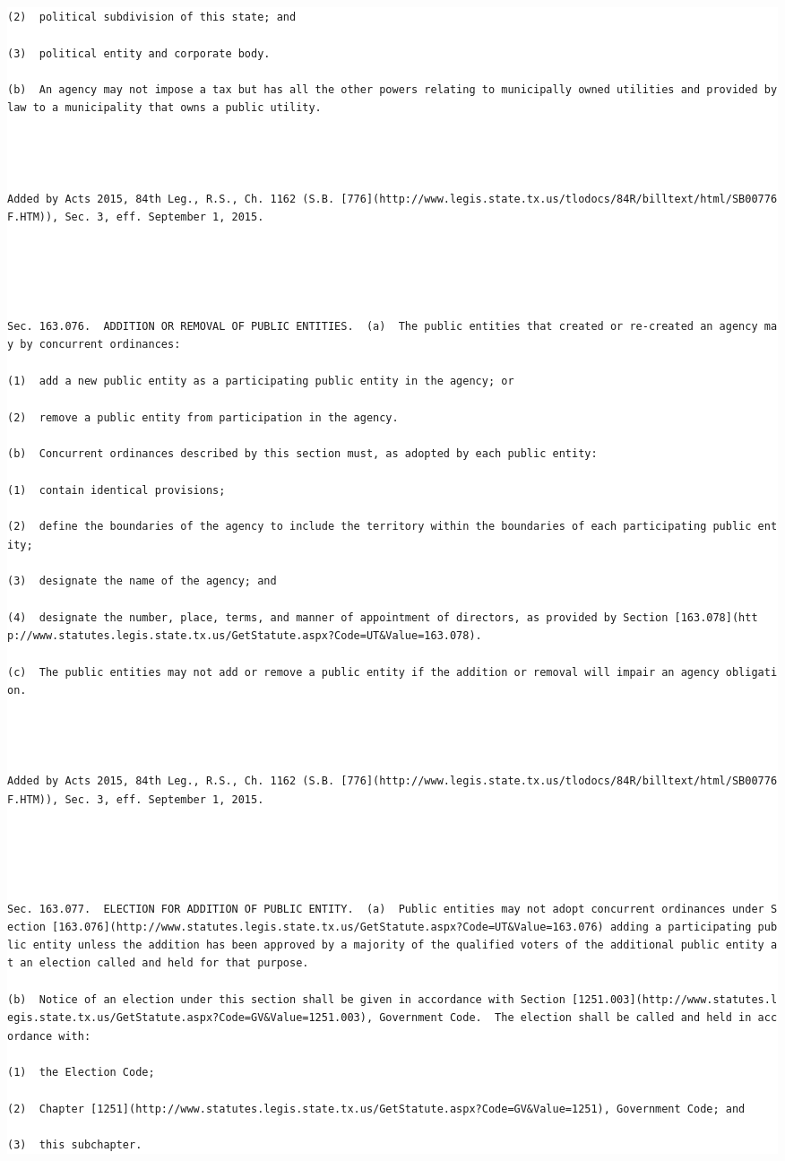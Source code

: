     (2)  political subdivision of this state; and
    
    (3)  political entity and corporate body.
    
    (b)  An agency may not impose a tax but has all the other powers relating to municipally owned utilities and provided by law to a municipality that owns a public utility.
    
    
    
    
    Added by Acts 2015, 84th Leg., R.S., Ch. 1162 (S.B. [776](http://www.legis.state.tx.us/tlodocs/84R/billtext/html/SB00776F.HTM)), Sec. 3, eff. September 1, 2015.
    
    
    
    
    
    Sec. 163.076.  ADDITION OR REMOVAL OF PUBLIC ENTITIES.  (a)  The public entities that created or re-created an agency may by concurrent ordinances:
    
    (1)  add a new public entity as a participating public entity in the agency; or
    
    (2)  remove a public entity from participation in the agency.
    
    (b)  Concurrent ordinances described by this section must, as adopted by each public entity:
    
    (1)  contain identical provisions;
    
    (2)  define the boundaries of the agency to include the territory within the boundaries of each participating public entity;
    
    (3)  designate the name of the agency; and
    
    (4)  designate the number, place, terms, and manner of appointment of directors, as provided by Section [163.078](http://www.statutes.legis.state.tx.us/GetStatute.aspx?Code=UT&Value=163.078).
    
    (c)  The public entities may not add or remove a public entity if the addition or removal will impair an agency obligation.
    
    
    
    
    Added by Acts 2015, 84th Leg., R.S., Ch. 1162 (S.B. [776](http://www.legis.state.tx.us/tlodocs/84R/billtext/html/SB00776F.HTM)), Sec. 3, eff. September 1, 2015.
    
    
    
    
    
    Sec. 163.077.  ELECTION FOR ADDITION OF PUBLIC ENTITY.  (a)  Public entities may not adopt concurrent ordinances under Section [163.076](http://www.statutes.legis.state.tx.us/GetStatute.aspx?Code=UT&Value=163.076) adding a participating public entity unless the addition has been approved by a majority of the qualified voters of the additional public entity at an election called and held for that purpose.
    
    (b)  Notice of an election under this section shall be given in accordance with Section [1251.003](http://www.statutes.legis.state.tx.us/GetStatute.aspx?Code=GV&Value=1251.003), Government Code.  The election shall be called and held in accordance with:
    
    (1)  the Election Code;
    
    (2)  Chapter [1251](http://www.statutes.legis.state.tx.us/GetStatute.aspx?Code=GV&Value=1251), Government Code; and
    
    (3)  this subchapter.
    